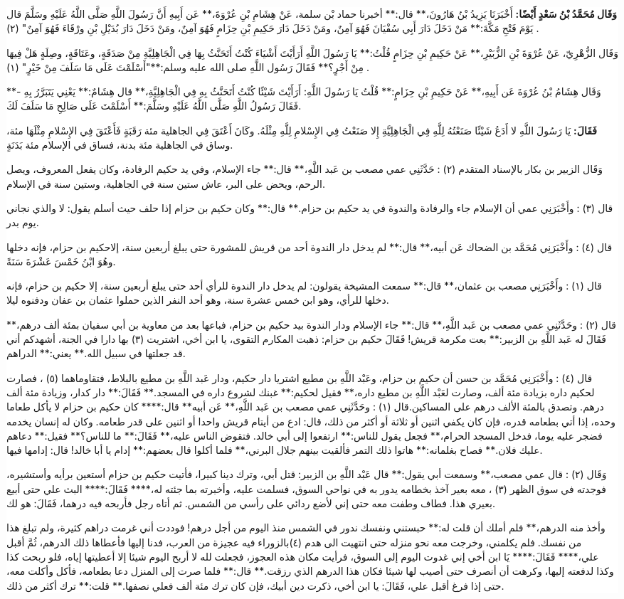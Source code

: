 **وَقَال مُحَمَّدُ بْنُ سَعْدٍ أَيْضًا:** أَخْبَرَنَا يَزِيدُ بْنُ هَارُونَ،** قال:** أخبرنا حماد بْن سلمة، عَنْ هِشَامِ بْنِ عُرْوَةَ،** عَن أَبِيهِ أَنَّ رَسُولَ اللَّهِ صَلَّى اللَّهُ عَلَيْهِ وسَلَّمَ قال يَوْمَ فَتْحِ مَكَّةَ:** مَنْ دَخَلَ دَارَ أَبِي سُفْيَانَ فَهُوَ آمِنٌ، ومَنْ دَخَلَ دَارَ حَكِيمِ بْنِ حِزَامٍ فَهُوَ آمِنٌ، ومَنْ دَخَلَ دَارَ بُدَيْلِ بْنِ ورْقَاءَ فَهُوَ آمِنٌ" (٢) .

وَقَال الزُّهْرِيّ، عَنْ عُرْوَةَ بْنِ الزُّبَيْرِ،** عَنْ حَكِيمِ بْنِ حِزَامٍ قُلْتُ:** يَا رَسُولَ اللَّهِ أَرَأَيْتَ أَشْيَاءَ كُنْتُ أَتَحَنَّثُ بِهَا فِي الْجَاهِلِيَّةِ مِنْ صَدَقَةٍ، وعَتَاقَةٍ، وصِلَةٍ هَلْ فِيهَا مِنْ أَجْرٍ؟** فَقَالَ رَسُول اللَّهِ صلى الله عليه وسلم:**"أَسْلَمْتَ عَلَى مَا سَلَفَ مِنْ خَيْرٍ" (١) .

وَقَال هِشَامُ بْنُ عُرْوَةَ عَن أَبِيهِ،** عَنْ حَكِيمِ بْنِ حِزَامٍ:** قُلْتُ يَا رَسُولَ اللَّهِ: أَرَأَيْتَ شَيْئًا كُنْتُ أَتَحَنَّثُ بِهِ فِي الْجَاهِلِيَّةِ،** قال هِشَامٌ:** يَعْنِي يَتَبَرَّرُ بِهِ -** فَقَالَ رَسُولُ اللَّهِ صَلَّى اللَّهُ عَلَيْهِ وسَلَّمَ:** أَسْلَمْتَ عَلَى صَالِحِ مَا سَلَفَ لَكَ.

**فَقَالَ:** يَا رَسُولَ اللَّهِ لا أَدَعُ شَيْئًا صَنَعْتُهُ لِلَّهِ فِي الْجَاهِلِيَّةِ إِلا صَنَعْتُ فِي الإِسْلامِ لِلَّهِ مِثْلَهُ. وكَانَ أَعْتَقَ فِي الجاهلية مئة رَقَبَةٍ فَأَعْتَقَ فِي الإِسْلامِ مِثْلَهَا مئة، وساق في الجاهلية مئة بدنة، فساق في الإسلام مئة بَدَنَةٍ.

وَقَال الزبير بن بكار بالإسناد المتقدم (٢) : حَدَّثَنِي عمي مصعب بن عَبد اللَّهِ،** قال:** جاء الإسلام، وفي يد حكيم الرفادة، وكان يفعل المعروف، ويصل الرحم، ويحض على البر، عاش ستين سنة في الجاهلية، وستين سنة في الإسلام.

قال (٣) : وأَخْبَرَنِي عمي أن الإسلام جاء والرفادة والندوة في يد حكيم بن حزام.** قال:** وكان حكيم بن حزام إذا حلف حيث أسلم يقول: لا والذي نجاني يوم بدر.

قال (٤) : وأَخْبَرَنِي مُحَمَّد بن الضحاك عَن أبيه،** قال:** لم يدخل دار الندوة أحد من قريش للمشورة حتى يبلغ أربعين سنة، إلاحكيم بن حزام، فإنه دخلها وهُوَ ابْنُ خَمْسَ عَشْرَةَ سَنَةً.

قال (١) : وأَخْبَرَنِي مصعب بن عثمان،** قال:** سمعت المشيخة يقولون: لم يدخل دار الندوة للرأي أحد حتى يبلغ أربعين سنة، إلا حكيم بن حزام، فإنه دخلها للرأي، وهو ابن خمس عشرة سنة، وهو أحد النفر الذين حملوا عثمان بن عفان ودفنوه ليلا.

قال (٢) : وحَدَّثَنِي عمي مصعب بن عَبد اللَّهِ،** قال:** جاء الإسلام ودار الندوة بيد حكيم بن حزام، فباعها بعد من معاوية بن أبي سفيان بمئة ألف درهم،** فَقَالَ له عَبد اللَّهِ بن الزبير:** بعت مكرمة قريش! فَقَالَ حكيم بن حزام: ذهبت المكارم التقوى، يا ابن أخي، اشتريت (٣) بها دارا في الجنة، أشهدكم أني قد جعلتها في سبيل الله.** يعني:** الدراهم.

قال (٤) : وأَخْبَرَنِي مُحَمَّد بن حسن أن حكيم بن حزام، وعَبْد اللَّهِ بن مطيع اشتريا دار حكيم، ودار عَبد اللَّهِ بن مطيع بالبلاط، فتقاوماهما (٥) ، فصارت لحكيم داره بزيادة مئة ألف، وصارت لعَبْد اللَّهِ بن مطيع داره،** فقيل لحكيم:** غبنك لشروع داره في المسجد.** فَقَالَ:** دار كدار، وزيادة مئة ألف درهم. وتصدق بالمئة الألف درهم على المساكين.قال (١) : وحَدَّثَنِي عمي مصعب بن عَبد اللَّهِ،** عَن أبيه** قال:**** كان حكيم بن حزام لا يأكل طعاما وحده، إذا أتي بطعامه قدره، فإن كان يكفي اثنين أو ثلاثة أو أكثر من ذلك، قال: ادع من أيتام قريش واحدا أو اثنين على قدر طعامه. وكان له إنسان يخدمه فضجر عليه يوما، فدخل المسجد الحرام،** فجعل يقول للناس:** ارتفعوا إلى أبي خالد. فتقوض الناس عليه،** فَقَالَ:** ما للناس؟** فقيل:** دعاهم عليك فلان.** فصاح بغلمانه:** هاتوا ذلك التمر فألقيت بينهم جلال البرني،** فلما أكلوا قال بعضهم:** إدام يا أبا خالد! قال: إدامها فيها.

وَقَال (٢) : قال عمي مصعب،** وسمعت أبي يقول:** قال عَبْد اللَّهِ بن الزبير: قتل أبي، وترك دينا كبيرا، فأتيت حكيم بن حزام أستعين برأيه وأستشيره، فوجدته في سوق الظهر (٣) ، معه بعير آخذ بخطامه يدور به في نواحي السوق، فسلمت عليه، وأخبرته بما جئته له،**** فَقَالَ:**** البث علي حتى أبيع بعيري هذا. فطاف وطفت معه حتى إني لأضع ردائي على رأسي من الشمس. ثم أتاه رجل فأربحه فيه درهما، فَقَالَ: هو لك.

وأخذ منه الدرهم،** فلم أملك أن قلت له:** حبستني ونفسك ندور في الشمس منذ اليوم من أجل درهم! فوددت أني غرمت دراهم كثيرة، ولم تبلغ هذا من نفسك. فلم يكلمني، وخرجت معه نحو منزله حتى انتهيت الى هدم (٤)بالزوراء فيه عجيزة من العرب، فدنا إليها فأعطاها ذلك الدرهم، ثُمَّ أقبل علي،**** فَقَالَ:**** يَا ابن أخي إني غدوت اليوم إلى السوق، فرأيت مكان هذه العجوز، فجعلت لله لا أربح اليوم شيئا إلا أعطيتها إياه، فلو ربحت كذا وكذا لدفعته إليها، وكرهت أن أنصرف حتى أصيب لها شيئا فكان هذا الدرهم الذي رزقت.** قال:** فلما صرت إلى المنزل دعا بطعامه، فأكل وأكلت معه، حتى إذا فرغ أقبل علي، فَقَالَ: يا ابن أخي، ذكرت دين أبيك، فإن كان ترك مئة ألف فعلي نصفها.** قلت:** ترك أكثر من ذلك.
